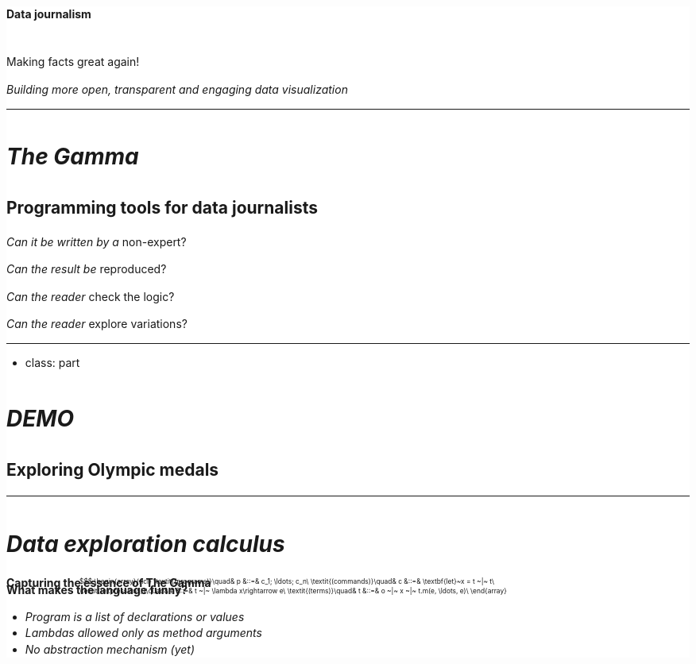 **Data journalism**

<div class="fragment" style="margin-top:40px">

Making facts great again!

_Building more open, transparent and engaging data visualization_

</div>

----------------------------------------------------------------------------------------------------

# _The Gamma_
## Programming tools for data journalists

_<i class="fa fa-user-tie"></i> Can it be written by a_ non-expert?

_<i class="fa fa-redo"></i> Can the result be_ reproduced?

_<i class="fa fa-code"></i> Can the reader_ check the logic?

_<i class="fa fa-edit"></i> Can the reader_ explore variations?

----------------------------------------------------------------------------------------------------
- class: part

# _DEMO_
## Exploring Olympic medals

----------------------------------------------------------------------------------------------------

# _Data exploration calculus_

**Capturing the essence of The Gamma**

<div style="transform:scale(0.6);margin:-40px 0px -40px -100px;">

$$$
\begin{array}{rlcl}
\textit{(programs)}\quad& p &::=& c_1; \ldots; c_n\\
\textit{(commands)}\quad& c &::=& \textbf{let}~x = t ~|~ t\\
\textit{(expressions)}\quad& e &::=& t ~|~ \lambda x\rightarrow e\\
\textit{(terms)}\quad& t &::=& o ~|~ x ~|~ t.m(e, \ldots, e)\\
\end{array}

</div>
<div class="fragment">

**What makes the language funny?**

- _Program is a list of declarations or values_
- _Lambdas allowed only as method arguments_
- _No abstraction mechanism (yet)_
